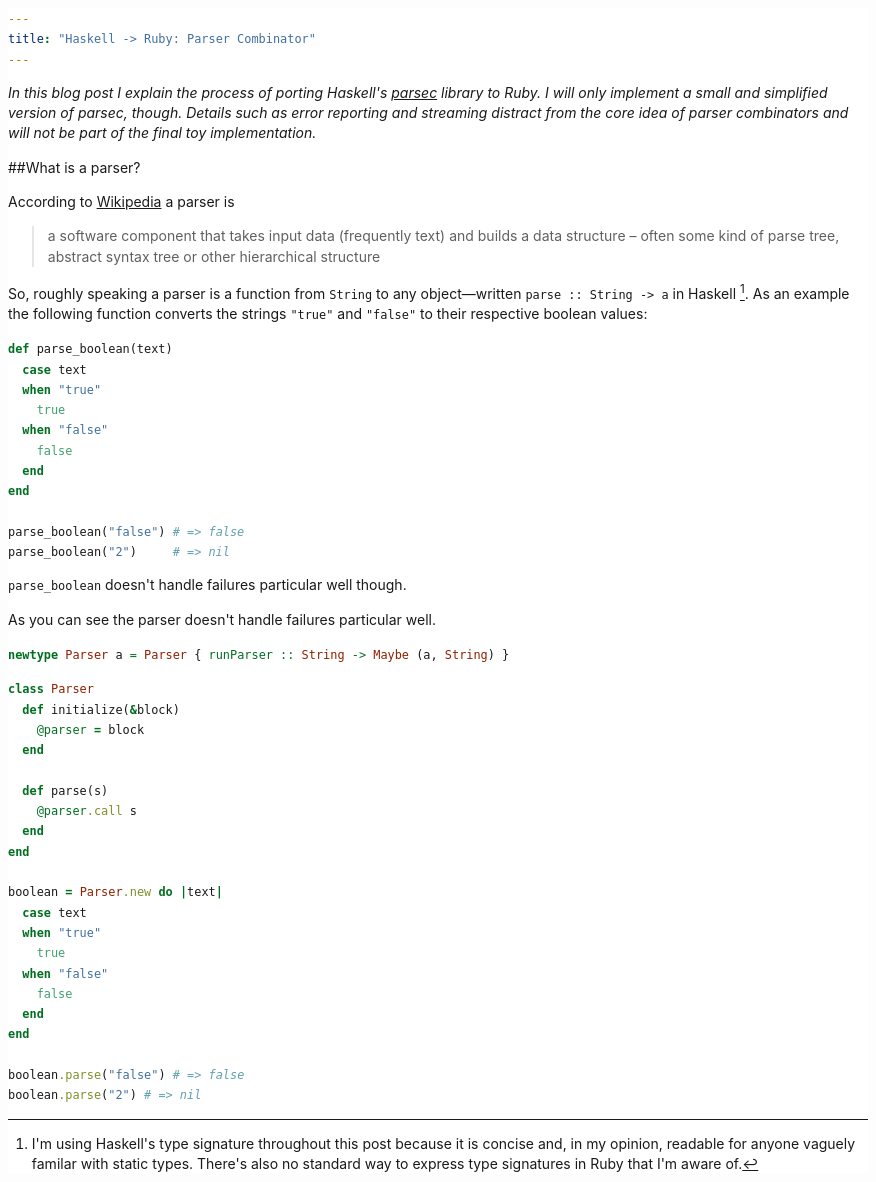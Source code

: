 ```yaml
---
title: "Haskell -> Ruby: Parser Combinator"
---
```


_In this blog post I explain the process of porting Haskell's [parsec](https://hackage.haskell.org/package/parsec) library to Ruby. I will only implement a small and simplified version of parsec, though. Details such as error reporting and streaming distract from the core idea of parser combinators and will not be part of the final toy implementation._

##What is a parser?

According to [Wikipedia](https://en.wikipedia.org/wiki/Parsing#Computer_languages) a parser is

> a software component that takes input data (frequently text) and builds a data structure – often some kind of parse tree, abstract syntax tree or other hierarchical structure

So, roughly speaking a parser is a function from `String` to any object—written `parse :: String -> a` in Haskell [^type-syntax]. As an example the following function converts the strings `"true"` and `"false"` to their respective boolean values:

```ruby
def parse_boolean(text)
  case text
  when "true"
    true
  when "false"
    false
  end
end

parse_boolean("false") # => false
parse_boolean("2")     # => nil
```

`parse_boolean` doesn't handle failures particular well though.

As you can see the parser doesn't handle failures particular well.

```haskell
newtype Parser a = Parser { runParser :: String -> Maybe (a, String) }
```

```ruby
class Parser
  def initialize(&block)
    @parser = block
  end

  def parse(s)
    @parser.call s
  end
end

boolean = Parser.new do |text|
  case text
  when "true"
    true
  when "false"
    false
  end
end

boolean.parse("false") # => false
boolean.parse("2") # => nil
```


[^type-syntax]: I'm using Haskell's type signature throughout this post because it is concise and, in my opinion, readable for anyone vaguely familar with static types. There's also no standard way to express type signatures in Ruby that I'm aware of.
[^2]: Returning `nil` (or any other object) is not an option, because we wouldn't be able to distinguish between a successful parse returning `nil` (e.g. it's reasonable to parse `"null"` to `nil`) and an unsuccessful one. `Hash#[]` suffers from the same issue. Using (and porting) Haskell's [`Maybe`](https://hackage.haskell.org/package/base-4.10.0.0/docs/Data-Maybe.html) data type would be another option, but using `Array` has the advantage of being already built into Ruby.
[^nil]: One possible use case would be parsing the JSON value `"null"` into `nil`.
[^maybe]: See paper [When Maybe is not good enough](http://www.cs.tufts.edu/~nr/cs257/archive/mike-spivey/maybe-not-enough.pdf).